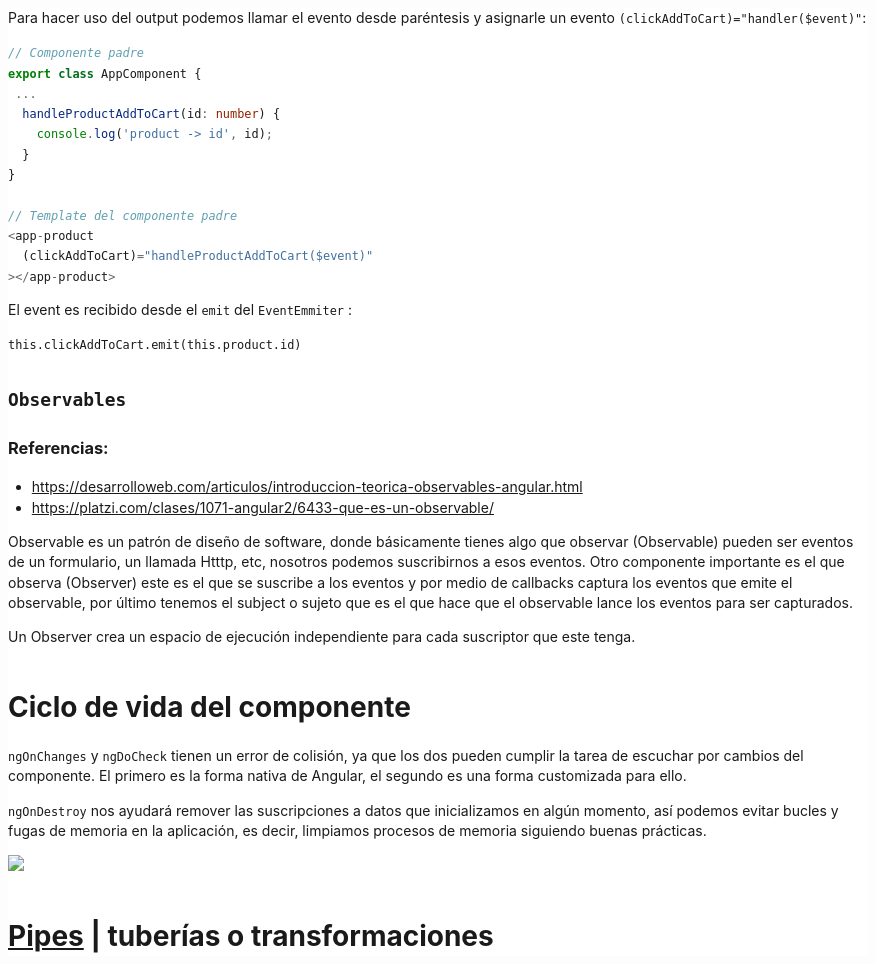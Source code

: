 Para hacer uso del output podemos llamar el evento desde paréntesis y asignarle un evento `(clickAddToCart)="handler($event)"`: 

```typescript
// Componente padre
export class AppComponent {
 ...
  handleProductAddToCart(id: number) {
    console.log('product -> id', id);
  }
}

// Template del componente padre
<app-product
  (clickAddToCart)="handleProductAddToCart($event)"
></app-product>

```

El event es recibido desde el `emit` del `EventEmmiter` :

`this.clickAddToCart.emit(this.product.id)`

## `Observables`

### Referencias:

- https://desarrolloweb.com/articulos/introduccion-teorica-observables-angular.html  
- https://platzi.com/clases/1071-angular2/6433-que-es-un-observable/

Observable es un patrón de diseño de software, donde básicamente tienes algo que observar (Observable) pueden ser eventos de un formulario, un llamada Htttp, etc, nosotros podemos suscribirnos a esos eventos. Otro componente importante es el que observa (Observer) este es el que se suscribe a los eventos y por medio de callbacks captura los eventos que emite el observable, por último tenemos el subject o sujeto que es el que hace que el observable lance los eventos para ser capturados.

Un Observer crea un espacio de ejecución independiente para cada suscriptor que este tenga.

# Ciclo de vida del componente

`ngOnChanges` y `ngDoCheck` tienen un error de colisión, ya que los dos pueden cumplir la tarea de escuchar por cambios del componente. El primero es la forma nativa de Angular, el segundo es una forma customizada para ello.

 `ngOnDestroy` nos ayudará remover las suscripciones a datos que inicializamos en algún momento, así podemos evitar bucles y fugas de memoria en la aplicación, es decir, limpiamos procesos de memoria siguiendo buenas prácticas.

![](https://static.platzi.com/media/user_upload/Ciclo-97b9ac82-5217-4dd1-ae4d-3f30c08cfa9b.jpg)

# [Pipes](https://angular.io/api/common/DatePipe) | tuberías o transformaciones
